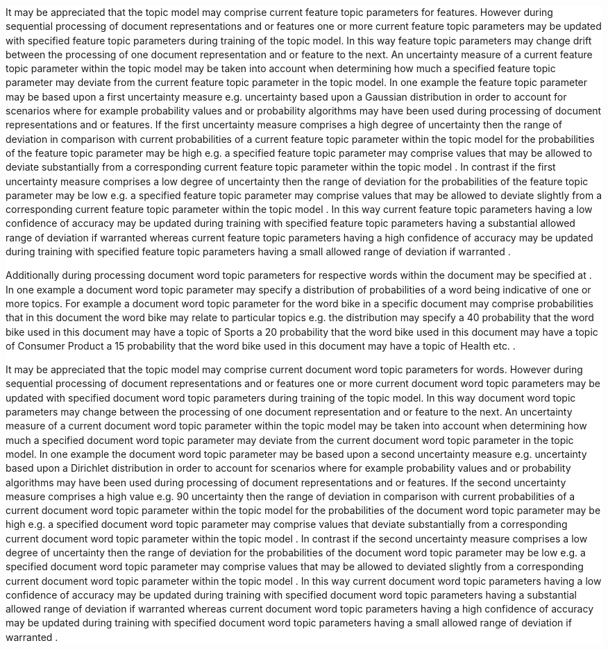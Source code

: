 It may be appreciated that the topic model may comprise current feature topic parameters for features. However during sequential processing of document representations and or features one or more current feature topic parameters may be updated with specified feature topic parameters during training of the topic model. In this way feature topic parameters may change drift between the processing of one document representation and or feature to the next. An uncertainty measure of a current feature topic parameter within the topic model may be taken into account when determining how much a specified feature topic parameter may deviate from the current feature topic parameter in the topic model. In one example the feature topic parameter may be based upon a first uncertainty measure e.g. uncertainty based upon a Gaussian distribution in order to account for scenarios where for example probability values and or probability algorithms may have been used during processing of document representations and or features. If the first uncertainty measure comprises a high degree of uncertainty then the range of deviation in comparison with current probabilities of a current feature topic parameter within the topic model for the probabilities of the feature topic parameter may be high e.g. a specified feature topic parameter may comprise values that may be allowed to deviate substantially from a corresponding current feature topic parameter within the topic model . In contrast if the first uncertainty measure comprises a low degree of uncertainty then the range of deviation for the probabilities of the feature topic parameter may be low e.g. a specified feature topic parameter may comprise values that may be allowed to deviate slightly from a corresponding current feature topic parameter within the topic model . In this way current feature topic parameters having a low confidence of accuracy may be updated during training with specified feature topic parameters having a substantial allowed range of deviation if warranted whereas current feature topic parameters having a high confidence of accuracy may be updated during training with specified feature topic parameters having a small allowed range of deviation if warranted .

Additionally during processing document word topic parameters for respective words within the document may be specified at . In one example a document word topic parameter may specify a distribution of probabilities of a word being indicative of one or more topics. For example a document word topic parameter for the word bike in a specific document may comprise probabilities that in this document the word bike may relate to particular topics e.g. the distribution may specify a 40 probability that the word bike used in this document may have a topic of Sports a 20 probability that the word bike used in this document may have a topic of Consumer Product a 15 probability that the word bike used in this document may have a topic of Health etc. .

It may be appreciated that the topic model may comprise current document word topic parameters for words. However during sequential processing of document representations and or features one or more current document word topic parameters may be updated with specified document word topic parameters during training of the topic model. In this way document word topic parameters may change between the processing of one document representation and or feature to the next. An uncertainty measure of a current document word topic parameter within the topic model may be taken into account when determining how much a specified document word topic parameter may deviate from the current document word topic parameter in the topic model. In one example the document word topic parameter may be based upon a second uncertainty measure e.g. uncertainty based upon a Dirichlet distribution in order to account for scenarios where for example probability values and or probability algorithms may have been used during processing of document representations and or features. If the second uncertainty measure comprises a high value e.g. 90 uncertainty then the range of deviation in comparison with current probabilities of a current document word topic parameter within the topic model for the probabilities of the document word topic parameter may be high e.g. a specified document word topic parameter may comprise values that deviate substantially from a corresponding current document word topic parameter within the topic model . In contrast if the second uncertainty measure comprises a low degree of uncertainty then the range of deviation for the probabilities of the document word topic parameter may be low e.g. a specified document word topic parameter may comprise values that may be allowed to deviated slightly from a corresponding current document word topic parameter within the topic model . In this way current document word topic parameters having a low confidence of accuracy may be updated during training with specified document word topic parameters having a substantial allowed range of deviation if warranted whereas current document word topic parameters having a high confidence of accuracy may be updated during training with specified document word topic parameters having a small allowed range of deviation if warranted .
